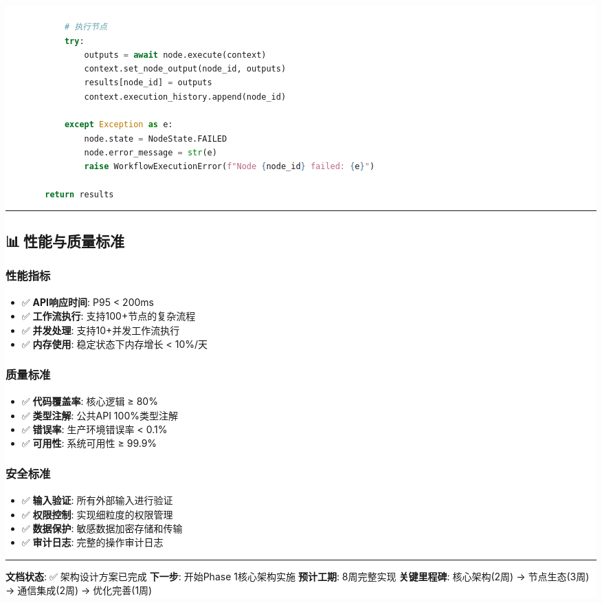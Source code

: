 ```python

            # 执行节点
            try:
                outputs = await node.execute(context)
                context.set_node_output(node_id, outputs)
                results[node_id] = outputs
                context.execution_history.append(node_id)

            except Exception as e:
                node.state = NodeState.FAILED
                node.error_message = str(e)
                raise WorkflowExecutionError(f"Node {node_id} failed: {e}")

        return results
```

---

## 📊 **性能与质量标准**

### **性能指标**
- ✅ **API响应时间**: P95 < 200ms
- ✅ **工作流执行**: 支持100+节点的复杂流程
- ✅ **并发处理**: 支持10+并发工作流执行
- ✅ **内存使用**: 稳定状态下内存增长 < 10%/天

### **质量标准**
- ✅ **代码覆盖率**: 核心逻辑 ≥ 80%
- ✅ **类型注解**: 公共API 100%类型注解
- ✅ **错误率**: 生产环境错误率 < 0.1%
- ✅ **可用性**: 系统可用性 ≥ 99.9%

### **安全标准**
- ✅ **输入验证**: 所有外部输入进行验证
- ✅ **权限控制**: 实现细粒度的权限管理
- ✅ **数据保护**: 敏感数据加密存储和传输
- ✅ **审计日志**: 完整的操作审计日志

---

**文档状态**: ✅ 架构设计方案已完成
**下一步**: 开始Phase 1核心架构实施
**预计工期**: 8周完整实现
**关键里程碑**: 核心架构(2周) → 节点生态(3周) → 通信集成(2周) → 优化完善(1周)

